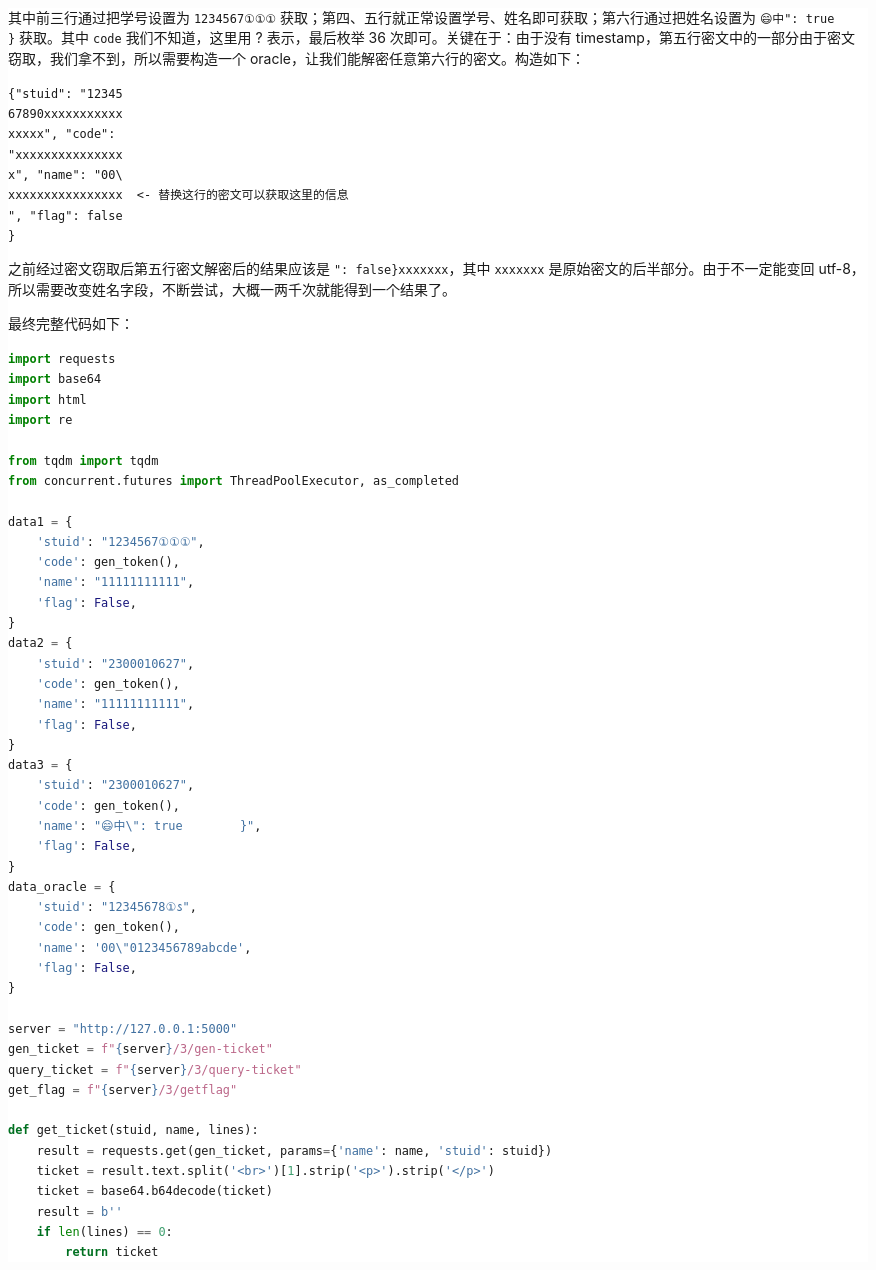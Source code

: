 其中前三行通过把学号设置为 `1234567①①①` 获取；第四、五行就正常设置学号、姓名即可获取；第六行通过把姓名设置为 `😄中": true        }` 获取。其中 `code` 我们不知道，这里用 ? 表示，最后枚举 36 次即可。关键在于：由于没有 timestamp，第五行密文中的一部分由于密文窃取，我们拿不到，所以需要构造一个 oracle，让我们能解密任意第六行的密文。构造如下：

```
{"stuid": "12345
67890xxxxxxxxxxx
xxxxx", "code": 
"xxxxxxxxxxxxxxx
x", "name": "00\
xxxxxxxxxxxxxxxx  <- 替换这行的密文可以获取这里的信息
", "flag": false
}
```

之前经过密文窃取后第五行密文解密后的结果应该是 `": false}xxxxxxx`，其中 `xxxxxxx` 是原始密文的后半部分。由于不一定能变回 utf-8，所以需要改变姓名字段，不断尝试，大概一两千次就能得到一个结果了。

最终完整代码如下：

```python
import requests
import base64
import html
import re

from tqdm import tqdm
from concurrent.futures import ThreadPoolExecutor, as_completed

data1 = {
    'stuid': "1234567①①①",
    'code': gen_token(),
    'name': "11111111111",
    'flag': False,
}
data2 = {
    'stuid': "2300010627",
    'code': gen_token(),
    'name': "11111111111",
    'flag': False,
}
data3 = {
    'stuid': "2300010627",
    'code': gen_token(),
    'name': "😄中\": true        }",
    'flag': False,
}
data_oracle = {
    'stuid': "12345678①𐒡",
    'code': gen_token(),
    'name': '00\"0123456789abcde',
    'flag': False,
}

server = "http://127.0.0.1:5000"
gen_ticket = f"{server}/3/gen-ticket"
query_ticket = f"{server}/3/query-ticket"
get_flag = f"{server}/3/getflag"

def get_ticket(stuid, name, lines):
    result = requests.get(gen_ticket, params={'name': name, 'stuid': stuid})
    ticket = result.text.split('<br>')[1].strip('<p>').strip('</p>')
    ticket = base64.b64decode(ticket)
    result = b''
    if len(lines) == 0:
        return ticket
```